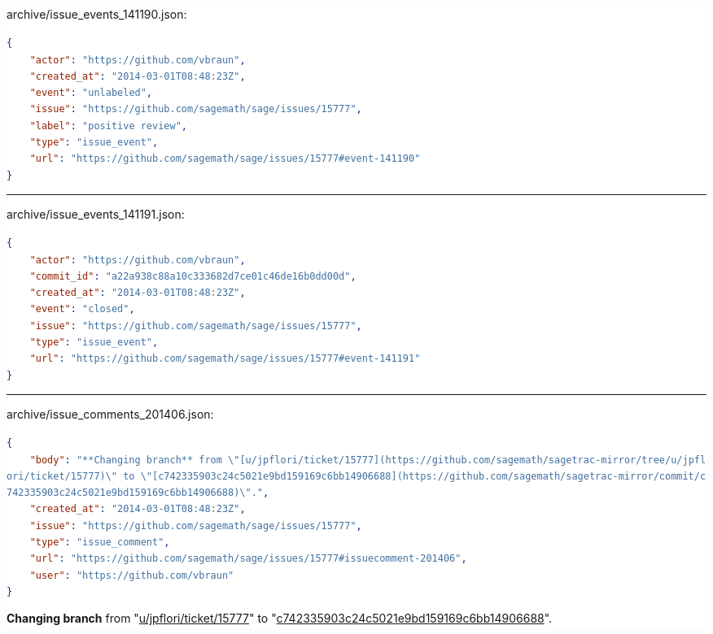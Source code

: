 archive/issue_events_141190.json:
```json
{
    "actor": "https://github.com/vbraun",
    "created_at": "2014-03-01T08:48:23Z",
    "event": "unlabeled",
    "issue": "https://github.com/sagemath/sage/issues/15777",
    "label": "positive review",
    "type": "issue_event",
    "url": "https://github.com/sagemath/sage/issues/15777#event-141190"
}
```



---

archive/issue_events_141191.json:
```json
{
    "actor": "https://github.com/vbraun",
    "commit_id": "a22a938c88a10c333682d7ce01c46de16b0dd00d",
    "created_at": "2014-03-01T08:48:23Z",
    "event": "closed",
    "issue": "https://github.com/sagemath/sage/issues/15777",
    "type": "issue_event",
    "url": "https://github.com/sagemath/sage/issues/15777#event-141191"
}
```



---

archive/issue_comments_201406.json:
```json
{
    "body": "**Changing branch** from \"[u/jpflori/ticket/15777](https://github.com/sagemath/sagetrac-mirror/tree/u/jpflori/ticket/15777)\" to \"[c742335903c24c5021e9bd159169c6bb14906688](https://github.com/sagemath/sagetrac-mirror/commit/c742335903c24c5021e9bd159169c6bb14906688)\".",
    "created_at": "2014-03-01T08:48:23Z",
    "issue": "https://github.com/sagemath/sage/issues/15777",
    "type": "issue_comment",
    "url": "https://github.com/sagemath/sage/issues/15777#issuecomment-201406",
    "user": "https://github.com/vbraun"
}
```

**Changing branch** from "[u/jpflori/ticket/15777](https://github.com/sagemath/sagetrac-mirror/tree/u/jpflori/ticket/15777)" to "[c742335903c24c5021e9bd159169c6bb14906688](https://github.com/sagemath/sagetrac-mirror/commit/c742335903c24c5021e9bd159169c6bb14906688)".
